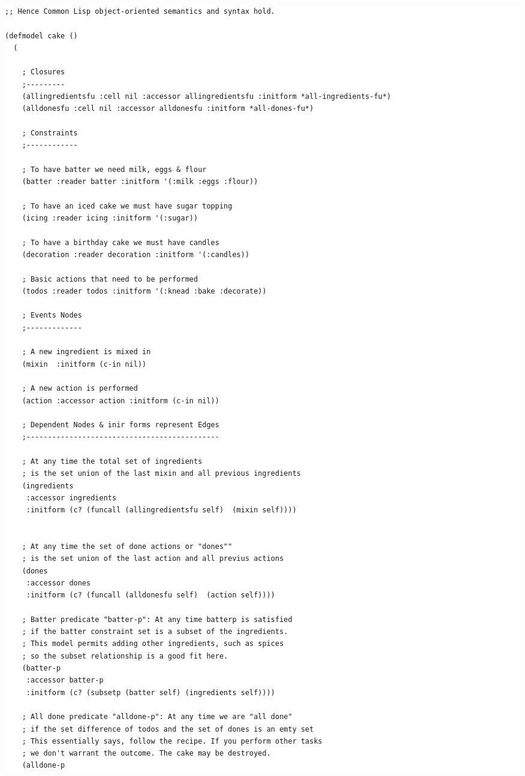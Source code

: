 ~~~~ {.brush: .clojure; .collapse: .true; .light: .false; .title: .;
;; Hence Common Lisp object-oriented semantics and syntax hold.

(defmodel cake ()
  (

    ; Closures
    ;---------
    (allingredientsfu :cell nil :accessor allingredientsfu :initform *all-ingredients-fu*)
    (alldonesfu :cell nil :accessor alldonesfu :initform *all-dones-fu*)  
   
    ; Constraints
    ;------------ 

    ; To have batter we need milk, eggs & flour
    (batter :reader batter :initform '(:milk :eggs :flour))

    ; To have an iced cake we must have sugar topping
    (icing :reader icing :initform '(:sugar))

    ; To have a birthday cake we must have candles
    (decoration :reader decoration :initform '(:candles))

    ; Basic actions that need to be performed
    (todos :reader todos :initform '(:knead :bake :decorate))
    
    ; Events Nodes
    ;-------------

    ; A new ingredient is mixed in
    (mixin  :initform (c-in nil))

    ; A new action is performed
    (action :accessor action :initform (c-in nil))

    ; Dependent Nodes & inir forms represent Edges
    ;---------------------------------------------

    ; At any time the total set of ingredients
    ; is the set union of the last mixin and all previous ingredients
    (ingredients     
     :accessor ingredients
     :initform (c? (funcall (allingredientsfu self)  (mixin self))))

    
    ; At any time the set of done actions or "dones""
    ; is the set union of the last action and all previus actions
    (dones
     :accessor dones
     :initform (c? (funcall (alldonesfu self)  (action self))))
    
    ; Batter predicate "batter-p": At any time batterp is satisfied
    ; if the batter constraint set is a subset of the ingredients.
    ; This model permits adding other ingredients, such as spices
    ; so the subset relationship is a good fit here.
    (batter-p
     :accessor batter-p
     :initform (c? (subsetp (batter self) (ingredients self))))
    
    ; All done predicate "alldone-p": At any time we are "all done"
    ; if the set difference of todos and the set of dones is an emty set
    ; This essentially says, follow the recipe. If you perform other tasks
    ; we don't warrant the outcome. The cake may be destroyed.
    (alldone-p
~~~~